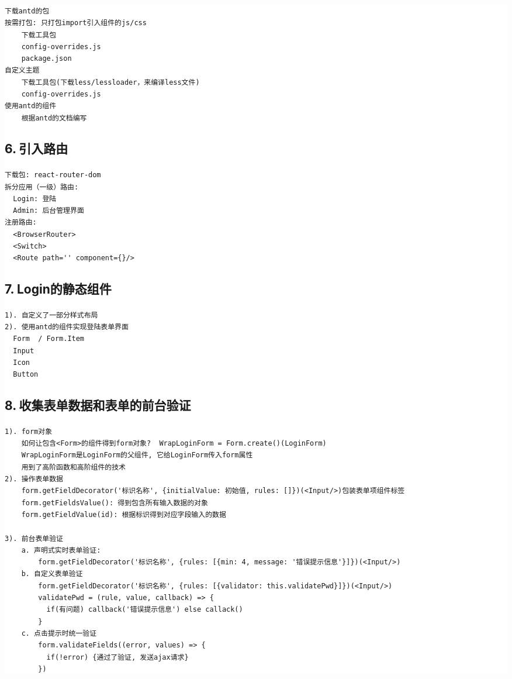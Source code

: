     下载antd的包
    按需打包: 只打包import引入组件的js/css
        下载工具包
        config-overrides.js
        package.json
    自定义主题
        下载工具包(下载less/lessloader，来编译less文件)
        config-overrides.js
    使用antd的组件
        根据antd的文档编写

## 6. 引入路由

    下载包: react-router-dom
    拆分应用（一级）路由:
      Login: 登陆
      Admin: 后台管理界面
    注册路由:
      <BrowserRouter>
      <Switch>
      <Route path='' component={}/>

## 7. Login的静态组件

    1). 自定义了一部分样式布局
    2). 使用antd的组件实现登陆表单界面
      Form  / Form.Item
      Input
      Icon
      Button

## 8. 收集表单数据和表单的前台验证

    1). form对象
        如何让包含<Form>的组件得到form对象?  WrapLoginForm = Form.create()(LoginForm)
        WrapLoginForm是LoginForm的父组件, 它给LoginForm传入form属性
        用到了高阶函数和高阶组件的技术
    2). 操作表单数据
        form.getFieldDecorator('标识名称', {initialValue: 初始值, rules: []})(<Input/>)包装表单项组件标签
        form.getFieldsValue(): 得到包含所有输入数据的对象
        form.getFieldValue(id): 根据标识得到对应字段输入的数据
    
    3). 前台表单验证
        a. 声明式实时表单验证:
            form.getFieldDecorator('标识名称', {rules: [{min: 4, message: '错误提示信息'}]})(<Input/>)
        b. 自定义表单验证
            form.getFieldDecorator('标识名称', {rules: [{validator: this.validatePwd}]})(<Input/>)
            validatePwd = (rule, value, callback) => {
              if(有问题) callback('错误提示信息') else callack()
            } 
        c. 点击提示时统一验证
            form.validateFields((error, values) => {
              if(!error) {通过了验证, 发送ajax请求}
            })
